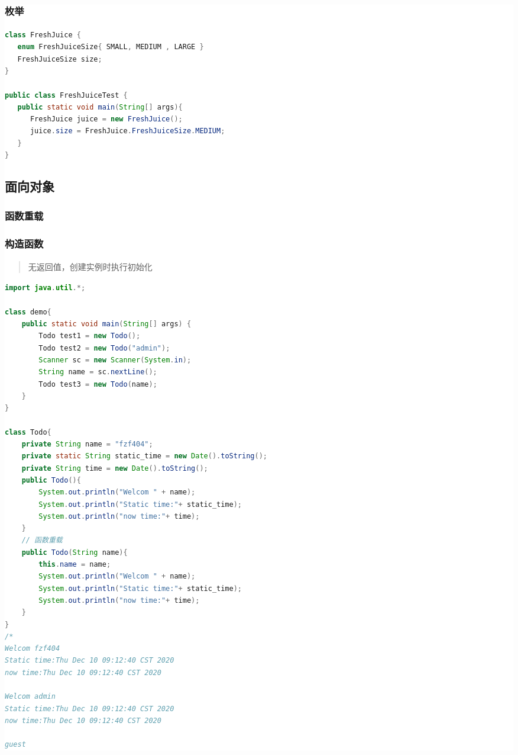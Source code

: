 ### 枚举

```java
class FreshJuice {
   enum FreshJuiceSize{ SMALL, MEDIUM , LARGE }
   FreshJuiceSize size;
}

public class FreshJuiceTest {
   public static void main(String[] args){
      FreshJuice juice = new FreshJuice();
      juice.size = FreshJuice.FreshJuiceSize.MEDIUM;
   }
}
```

## 面向对象

### 函数重载

### 构造函数

> 无返回值，创建实例时执行初始化

```java
import java.util.*;

class demo{
	public static void main(String[] args) {
		Todo test1 = new Todo();
		Todo test2 = new Todo("admin");
		Scanner sc = new Scanner(System.in);
		String name = sc.nextLine();
		Todo test3 = new Todo(name);
	}
}

class Todo{
	private String name = "fzf404";
	private static String static_time = new Date().toString();
	private String time = new Date().toString();
	public Todo(){
		System.out.println("Welcom " + name);
		System.out.println("Static time:"+ static_time);
		System.out.println("now time:"+ time);
	}
    // 函数重载
	public Todo(String name){
		this.name = name;
		System.out.println("Welcom " + name);
		System.out.println("Static time:"+ static_time);
		System.out.println("now time:"+ time);
	}
}
/*
Welcom fzf404
Static time:Thu Dec 10 09:12:40 CST 2020
now time:Thu Dec 10 09:12:40 CST 2020

Welcom admin
Static time:Thu Dec 10 09:12:40 CST 2020
now time:Thu Dec 10 09:12:40 CST 2020

guest
```